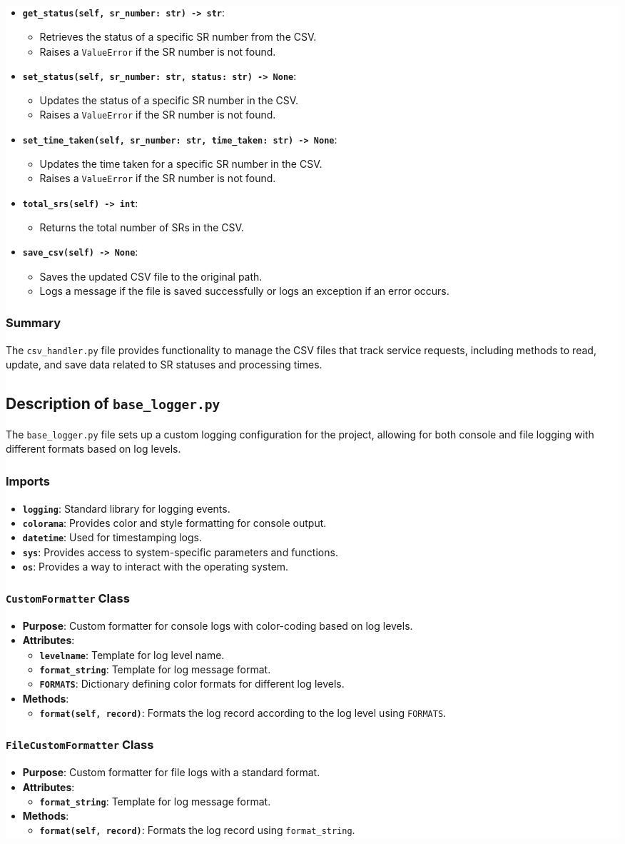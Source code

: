 - **`get_status(self, sr_number: str) -> str`**:
  - Retrieves the status of a specific SR number from the CSV.
  - Raises a `ValueError` if the SR number is not found.

- **`set_status(self, sr_number: str, status: str) -> None`**:
  - Updates the status of a specific SR number in the CSV.
  - Raises a `ValueError` if the SR number is not found.

- **`set_time_taken(self, sr_number: str, time_taken: str) -> None`**:
  - Updates the time taken for a specific SR number in the CSV.
  - Raises a `ValueError` if the SR number is not found.

- **`total_srs(self) -> int`**:
  - Returns the total number of SRs in the CSV.

- **`save_csv(self) -> None`**:
  - Saves the updated CSV file to the original path.
  - Logs a message if the file is saved successfully or logs an exception if an error occurs.

### Summary
The `csv_handler.py` file provides functionality to manage the CSV files that track service requests, including methods to read, update, and save data related to SR statuses and processing times.

## Description of `base_logger.py`

The `base_logger.py` file sets up a custom logging configuration for the project, allowing for both console and file logging with different formats based on log levels.

### Imports

- **`logging`**: Standard library for logging events.
- **`colorama`**: Provides color and style formatting for console output.
- **`datetime`**: Used for timestamping logs.
- **`sys`**: Provides access to system-specific parameters and functions.
- **`os`**: Provides a way to interact with the operating system.

### `CustomFormatter` Class

- **Purpose**: Custom formatter for console logs with color-coding based on log levels.
- **Attributes**:
  - **`levelname`**: Template for log level name.
  - **`format_string`**: Template for log message format.
  - **`FORMATS`**: Dictionary defining color formats for different log levels.
- **Methods**:
  - **`format(self, record)`**: Formats the log record according to the log level using `FORMATS`.

### `FileCustomFormatter` Class

- **Purpose**: Custom formatter for file logs with a standard format.
- **Attributes**:
  - **`format_string`**: Template for log message format.
- **Methods**:
  - **`format(self, record)`**: Formats the log record using `format_string`.
